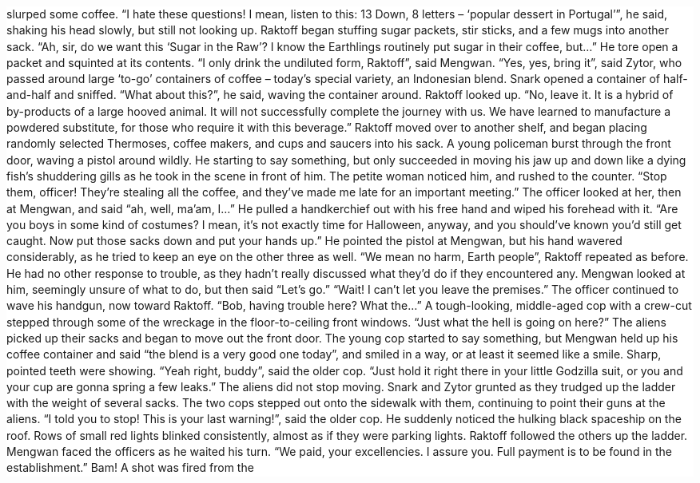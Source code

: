 slurped some coffee. “I hate these questions! I mean, listen to this: 13 Down, 8 letters – ‘popular dessert in Portugal’”, he said, shaking his head slowly, but still not looking up. Raktoff began stuffing sugar packets, stir sticks, and a few mugs into another sack. “Ah, sir, do we want this ‘Sugar in the Raw’? I know the Earthlings routinely put sugar in their coffee, but…” He tore open a packet and squinted at its contents. “I only drink the undiluted form, Raktoff”, said Mengwan. “Yes, yes, bring it”, said Zytor, who passed around large ‘to-go’ containers of coffee – today’s special variety, an Indonesian blend. Snark opened a container of half-and-half and sniffed. “What about this?”, he said, waving the container around. Raktoff looked up. “No, leave it. It is a hybrid of by-products of a large hooved animal. It will not successfully complete the journey with us. We have learned to manufacture a powdered substitute, for those who require it with this beverage.” Raktoff moved over to another shelf, and began placing randomly selected Thermoses, coffee makers, and cups and saucers into his sack. A young policeman burst through the front door, waving a pistol around wildly. He starting to say something, but only succeeded in moving his jaw up and down like a dying fish’s shuddering gills as he took in the scene in front of him. The petite woman noticed him, and rushed to the counter. “Stop them, officer! They’re stealing all the coffee, and they’ve made me late for an important meeting.” The officer looked at her, then at Mengwan, and said “ah, well, ma’am, I…” He pulled a handkerchief out with his free hand and wiped his forehead with it. “Are you boys in some kind of costumes? I mean, it’s not exactly time for Halloween, anyway, and you should’ve known you’d still get caught. Now put those sacks down and put your hands up.” He pointed the pistol at Mengwan, but his hand wavered considerably, as he tried to keep an eye on the other three as well. “We mean no harm, Earth people”, Raktoff repeated as before. He had no other response to trouble, as they hadn’t really discussed what they’d do if they encountered any. Mengwan looked at him, seemingly unsure of what to do, but then said “Let’s go.” “Wait! I can’t let you leave the premises.” The officer continued to wave his handgun, now toward Raktoff. “Bob, having trouble here? What the…” A tough-looking, middle-aged cop with a crew-cut stepped through some of the wreckage in the floor-to-ceiling front windows. “Just what the hell is going on here?” The aliens picked up their sacks and began to move out the front door. The young cop started to say something, but Mengwan held up his coffee container and said “the blend is a very good one today”, and smiled in a way, or at least it seemed like a smile. Sharp, pointed teeth were showing. “Yeah right, buddy”, said the older cop. “Just hold it right there in your little Godzilla suit, or you and your cup are gonna spring a few leaks.” The aliens did not stop moving. Snark and Zytor grunted as they trudged up the ladder with the weight of several sacks. The two cops stepped out onto the sidewalk with them, continuing to point their guns at the aliens. “I told you to stop! This is your last warning!”, said the older cop. He suddenly noticed the hulking black spaceship on the roof. Rows of small red lights blinked consistently, almost as if they were parking lights. Raktoff followed the others up the ladder. Mengwan faced the officers as he waited his turn. “We paid, your excellencies. I assure you. Full payment is to be found in the establishment.” Bam! A shot was fired from the